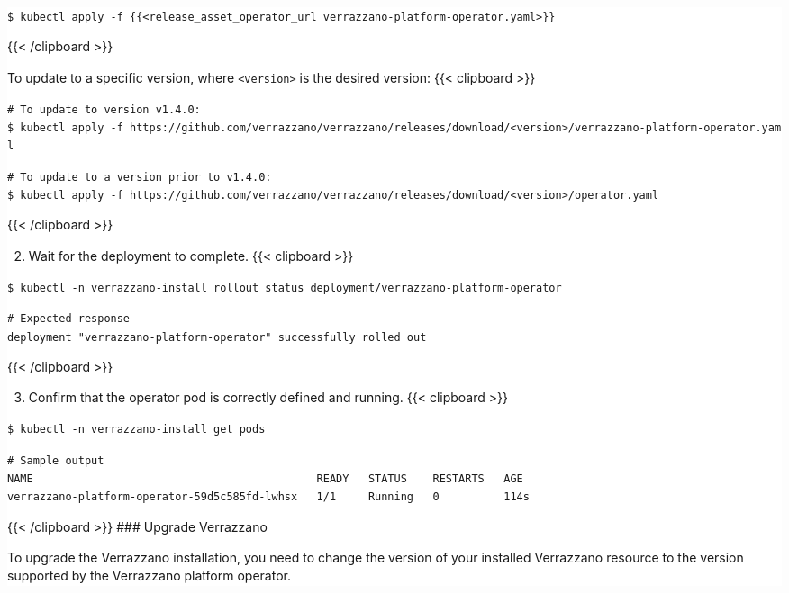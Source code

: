    ```
   $ kubectl apply -f {{<release_asset_operator_url verrazzano-platform-operator.yaml>}}
   ```
  </div>
  {{< /clipboard >}}


   To update to a specific version, where `<version>` is the desired version:
{{< clipboard >}}
<div class="highlight">

   ```
   # To update to version v1.4.0:
   $ kubectl apply -f https://github.com/verrazzano/verrazzano/releases/download/<version>/verrazzano-platform-operator.yaml
   ```
   ```
   # To update to a version prior to v1.4.0:
   $ kubectl apply -f https://github.com/verrazzano/verrazzano/releases/download/<version>/operator.yaml
   ```
</div>
{{< /clipboard >}}

2. Wait for the deployment to complete.
{{< clipboard >}}
<div class="highlight">

   ```
   $ kubectl -n verrazzano-install rollout status deployment/verrazzano-platform-operator
   ```
   ```
   # Expected response
   deployment "verrazzano-platform-operator" successfully rolled out
   ```
</div>
{{< /clipboard >}}

3. Confirm that the operator pod is correctly defined and running.
{{< clipboard >}}
<div class="highlight">

   ```
   $ kubectl -n verrazzano-install get pods
   ```
   ```
   # Sample output
   NAME                                            READY   STATUS    RESTARTS   AGE
   verrazzano-platform-operator-59d5c585fd-lwhsx   1/1     Running   0          114s
   ```
</div>
{{< /clipboard >}}
### Upgrade Verrazzano

To upgrade the Verrazzano installation, you need to change the version of your installed Verrazzano resource to the version supported by the
Verrazzano platform operator.
